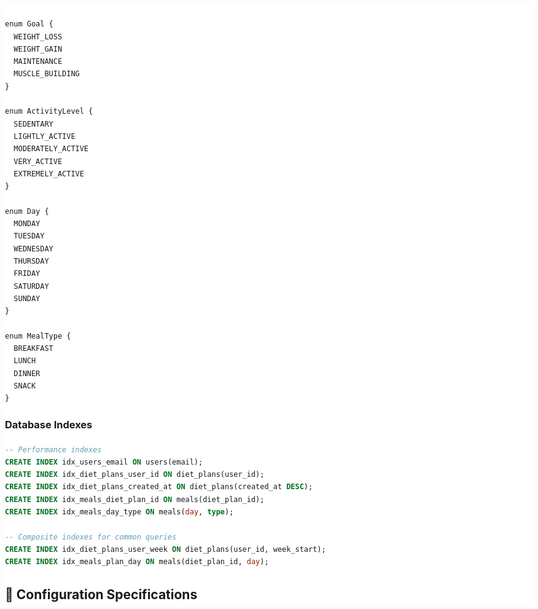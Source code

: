 ```prisma

enum Goal {
  WEIGHT_LOSS
  WEIGHT_GAIN
  MAINTENANCE
  MUSCLE_BUILDING
}

enum ActivityLevel {
  SEDENTARY
  LIGHTLY_ACTIVE
  MODERATELY_ACTIVE
  VERY_ACTIVE
  EXTREMELY_ACTIVE
}

enum Day {
  MONDAY
  TUESDAY
  WEDNESDAY
  THURSDAY
  FRIDAY
  SATURDAY
  SUNDAY
}

enum MealType {
  BREAKFAST
  LUNCH
  DINNER
  SNACK
}
```

### Database Indexes

```sql
-- Performance indexes
CREATE INDEX idx_users_email ON users(email);
CREATE INDEX idx_diet_plans_user_id ON diet_plans(user_id);
CREATE INDEX idx_diet_plans_created_at ON diet_plans(created_at DESC);
CREATE INDEX idx_meals_diet_plan_id ON meals(diet_plan_id);
CREATE INDEX idx_meals_day_type ON meals(day, type);

-- Composite indexes for common queries
CREATE INDEX idx_diet_plans_user_week ON diet_plans(user_id, week_start);
CREATE INDEX idx_meals_plan_day ON meals(diet_plan_id, day);
```

## 🔧 Configuration Specifications
